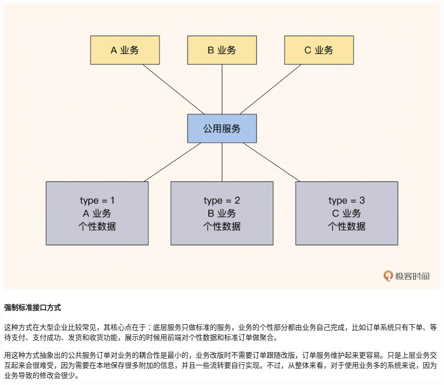 <p><img src="assets/c99670ddadd944e58a750c21a9d07d9d.jpg" alt="图片" /></p>

<h4 id="强制标准接口方式">强制标准接口方式</h4>

<p>这种方式在大型企业比较常见，其核心点在于：底层服务只做标准的服务，业务的个性部分都由业务自己完成，比如订单系统只有下单、等待支付、支付成功、发货和收货功能，展示的时候用前端对个性数据和标准订单做聚合。</p>

<p>用这种方式抽象出的公共服务订单对业务的耦合性是最小的，业务改版时不需要订单跟随改版，订单服务维护起来更容易。只是上层业务交互起来会很难受，因为需要在本地保存很多附加的信息，并且一些流转要自行实现。不过，从整体来看，对于使用业务多的系统来说，因为业务导致的修改会很少。</p>
